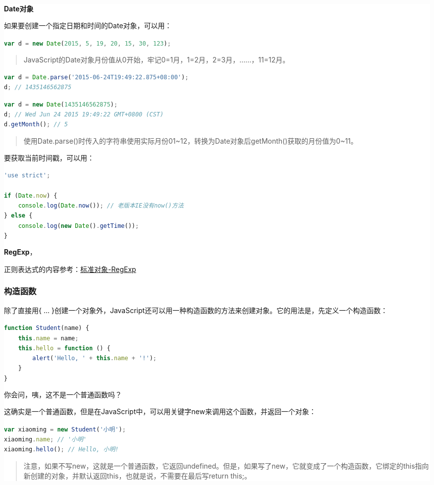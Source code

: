 **Date对象**

如果要创建一个指定日期和时间的Date对象，可以用：
~~~ JavaScript
var d = new Date(2015, 5, 19, 20, 15, 30, 123);
~~~
> JavaScript的Date对象月份值从0开始，牢记0=1月，1=2月，2=3月，……，11=12月。

~~~ JavaScript
var d = Date.parse('2015-06-24T19:49:22.875+08:00');
d; // 1435146562875
~~~
~~~ JavaScript
var d = new Date(1435146562875);
d; // Wed Jun 24 2015 19:49:22 GMT+0800 (CST)
d.getMonth(); // 5
~~~
> 使用Date.parse()时传入的字符串使用实际月份01~12，转换为Date对象后getMonth()获取的月份值为0~11。

要获取当前时间戳，可以用：
~~~ JavaScript
'use strict';

if (Date.now) {
    console.log(Date.now()); // 老版本IE没有now()方法
} else {
    console.log(new Date().getTime());
}
~~~

**RegExp**，

正则表达式的内容参考：[标准对象-RegExp](https://www.liaoxuefeng.com/wiki/001434446689867b27157e896e74d51a89c25cc8b43bdb3000/001434499503920bb7b42ff6627420da2ceae4babf6c4f2000)


### 构造函数
除了直接用{ ... }创建一个对象外，JavaScript还可以用一种构造函数的方法来创建对象。它的用法是，先定义一个构造函数：
~~~ JavaScript
function Student(name) {
    this.name = name;
    this.hello = function () {
        alert('Hello, ' + this.name + '!');
    }
}
~~~
你会问，咦，这不是一个普通函数吗？

这确实是一个普通函数，但是在JavaScript中，可以用关键字new来调用这个函数，并返回一个对象：
~~~ JavaScript
var xiaoming = new Student('小明');
xiaoming.name; // '小明'
xiaoming.hello(); // Hello, 小明!
~~~
> 注意，如果不写new，这就是一个普通函数，它返回undefined。但是，如果写了new，它就变成了一个构造函数，它绑定的this指向新创建的对象，并默认返回this，也就是说，不需要在最后写return this;。
